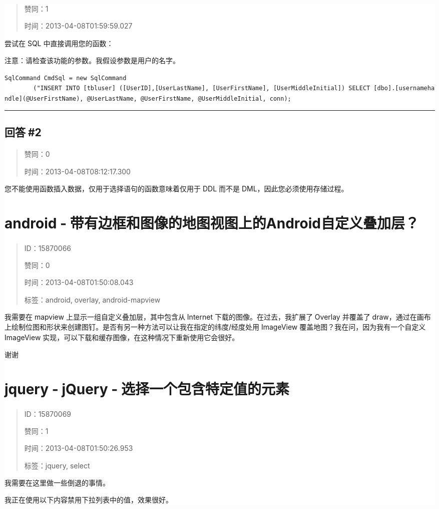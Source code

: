 > 赞同：1
> 
> 时间：2013-04-08T01:59:59.027

尝试在 SQL 中直接调用您的函数：

注意：请检查该功能的参数。我假设参数是用户的名字。

```
SqlCommand CmdSql = new SqlCommand
        ("INSERT INTO [tbluser] ([UserID],[UserLastName], [UserFirstName], [UserMiddleInitial]) SELECT [dbo].[usernamehandle](@UserFirstName), @UserLastName, @UserFirstName, @UserMiddleInitial, conn); 
```

* * *

## 回答 #2

> 赞同：0
> 
> 时间：2013-04-08T08:12:17.300

您不能使用函数插入数据，仅用于选择语句的函数意味着仅用于 DDL 而不是 DML，因此您必须使用存储过程。

# android - 带有边框和图像的地图视图上的Android自定义叠加层？

> ID：15870066
> 
> 赞同：0
> 
> 时间：2013-04-08T01:50:08.043
> 
> 标签：android, overlay, android-mapview

我需要在 mapview 上显示一组自定义叠加层，其中包含从 Internet 下载的图像。在过去，我扩展了 Overlay 并覆盖了 draw，通过在画布上绘制位图和形状来创建图钉。是否有另一种方法可以让我在指定的纬度/经度处用 ImageView 覆盖地图？我在问，因为我有一个自定义 ImageView 实现，可以下载和缓存图像，在这种情况下重新使用它会很好。

谢谢

# jquery - jQuery - 选择一个包含特定值的元素

> ID：15870069
> 
> 赞同：1
> 
> 时间：2013-04-08T01:50:26.953
> 
> 标签：jquery, select

我需要在这里做一些倒退的事情。

我正在使用以下内容禁用下拉列表中的值，效果很好。
